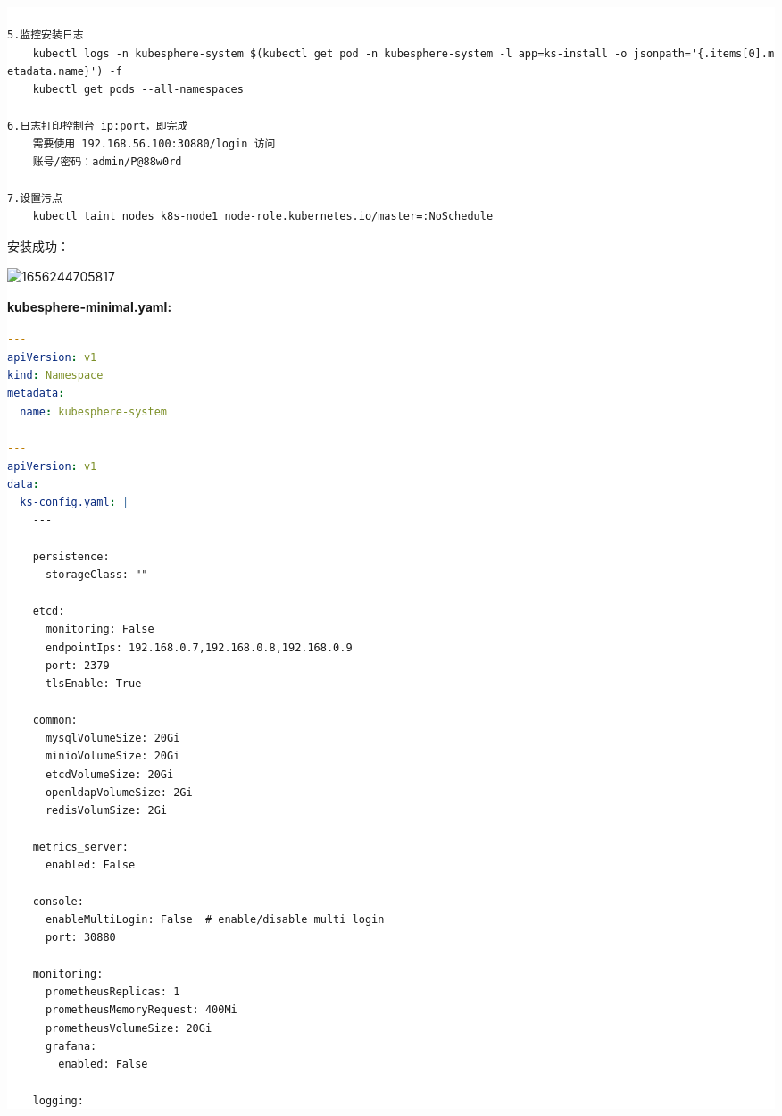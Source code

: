```
	
5.监控安装日志
	kubectl logs -n kubesphere-system $(kubectl get pod -n kubesphere-system -l app=ks-install -o jsonpath='{.items[0].metadata.name}') -f
	kubectl get pods --all-namespaces

6.日志打印控制台 ip:port，即完成
	需要使用 192.168.56.100:30880/login 访问
	账号/密码：admin/P@88w0rd

7.设置污点
	kubectl taint nodes k8s-node1 node-role.kubernetes.io/master=:NoSchedule
```

安装成功：

 ![1656244705817](/1656244705817.png)

**kubesphere-minimal.yaml:**

```yaml
---
apiVersion: v1
kind: Namespace
metadata:
  name: kubesphere-system

---
apiVersion: v1
data:
  ks-config.yaml: |
    ---

    persistence:
      storageClass: ""

    etcd:
      monitoring: False
      endpointIps: 192.168.0.7,192.168.0.8,192.168.0.9
      port: 2379
      tlsEnable: True

    common:
      mysqlVolumeSize: 20Gi
      minioVolumeSize: 20Gi
      etcdVolumeSize: 20Gi
      openldapVolumeSize: 2Gi
      redisVolumSize: 2Gi

    metrics_server:
      enabled: False

    console:
      enableMultiLogin: False  # enable/disable multi login
      port: 30880

    monitoring:
      prometheusReplicas: 1
      prometheusMemoryRequest: 400Mi
      prometheusVolumeSize: 20Gi
      grafana:
        enabled: False

    logging:
```